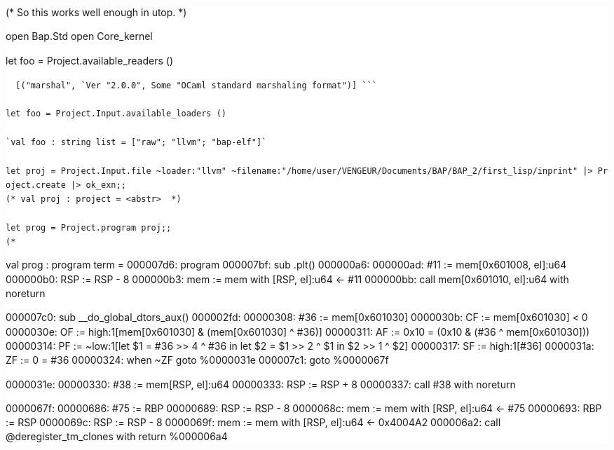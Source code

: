 
(* So this works well enough in utop.  *)


open Bap.Std
open Core_kernel

let foo = Project.available_readers ()

``` val foo : Project.info list =
  [("marshal", `Ver "2.0.0", Some "OCaml standard marshaling format")] ```

let foo = Project.Input.available_loaders ()

`val foo : string list = ["raw"; "llvm"; "bap-elf"]`

let proj = Project.Input.file ~loader:"llvm" ~filename:"/home/user/VENGEUR/Documents/BAP/BAP_2/first_lisp/inprint" |> Project.create |> ok_exn;;
(* val proj : project = <abstr>  *)

let prog = Project.program proj;;
(*
```
val prog : program term = 000007d6: program
000007bf: sub .plt()
000000a6: 
000000ad: #11 := mem[0x601008, el]:u64
000000b0: RSP := RSP - 8
000000b3: mem := mem with [RSP, el]:u64 <- #11
000000bb: call mem[0x601010, el]:u64 with noreturn


000007c0: sub __do_global_dtors_aux()
000002fd: 
00000308: #36 := mem[0x601030]
0000030b: CF := mem[0x601030] < 0
0000030e: OF := high:1[mem[0x601030] & (mem[0x601030] ^ #36)]
00000311: AF := 0x10 = (0x10 & (#36 ^ mem[0x601030]))
00000314: PF := ~low:1[let $1 = #36 >> 4 ^ #36 in let $2 = $1 >> 2 ^ $1 in
$2 >> 1 ^ $2]
00000317: SF := high:1[#36]
0000031a: ZF := 0 = #36
00000324: when ~ZF goto %0000031e
000007c1: goto %0000067f

0000031e: 
00000330: #38 := mem[RSP, el]:u64
00000333: RSP := RSP + 8
00000337: call #38 with noreturn

0000067f: 
00000686: #75 := RBP
00000689: RSP := RSP - 8
0000068c: mem := mem with [RSP, el]:u64 <- #75
00000693: RBP := RSP
0000069c: RSP := RSP - 8
0000069f: mem := mem with [RSP, el]:u64 <- 0x4004A2
000006a2: call @deregister_tm_clones with return %000006a4
